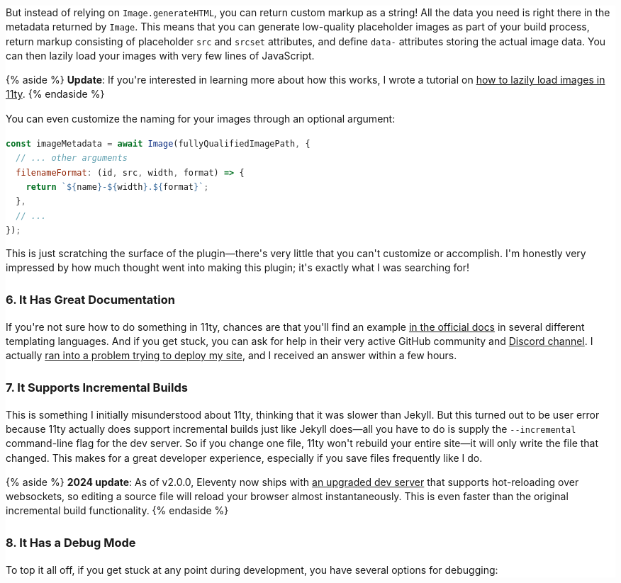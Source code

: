 But instead of relying on `Image.generateHTML`, you can return custom markup as a string! All the data you need is right there in the metadata returned by `Image`. This means that you can generate low-quality placeholder images as part of your build process, return markup consisting of placeholder `src` and `srcset` attributes, and define `data-` attributes storing the actual image data. You can then lazily load your images with very few lines of JavaScript.

{% aside %}
  **Update**: If you're interested in learning more about how this works, I wrote a tutorial on [how to lazily load images in 11ty](/blog/eleventy-image-plugin/).
{% endaside %}

You can even customize the naming for your images through an optional argument:

```js
const imageMetadata = await Image(fullyQualifiedImagePath, {
  // ... other arguments
  filenameFormat: (id, src, width, format) => {
    return `${name}-${width}.${format}`;
  },
  // ...
});
```

This is just scratching the surface of the plugin—there's very little that you can't customize or accomplish. I'm honestly very impressed by how much thought went into making this plugin; it's exactly what I was searching for!

### 6. It Has Great Documentation

If you're not sure how to do something in 11ty, chances are that you'll find an example [in the official docs](https://11ty.dev/docs/) in several different templating languages. And if you get stuck, you can ask for help in their very active GitHub community and [Discord channel](https://www.11ty.dev/blog/discord/). I actually [ran into a problem trying to deploy my site](https://github.com/11ty/eleventy/issues/1864), and I received an answer within a few hours.

### 7. It Supports Incremental Builds

This is something I initially misunderstood about 11ty, thinking that it was slower than Jekyll. But this turned out to be user error because 11ty actually does support incremental builds just like Jekyll does—all you have to do is supply the `--incremental` command-line flag for the dev server. So if you change one file, 11ty won't rebuild your entire site—it will only write the file that changed. This makes for a great developer experience, especially if you save files frequently like I do.

{% aside %}
**2024 update**: As of v2.0.0, Eleventy now ships with [an upgraded dev server](https://www.11ty.dev/docs/dev-server/) that supports hot-reloading over websockets, so editing a source file will reload your browser almost instantaneously. This is even faster than the original incremental build functionality.
{% endaside %}

### 8. It Has a Debug Mode

To top it all off, if you get stuck at any point during development, you have several options for debugging:
